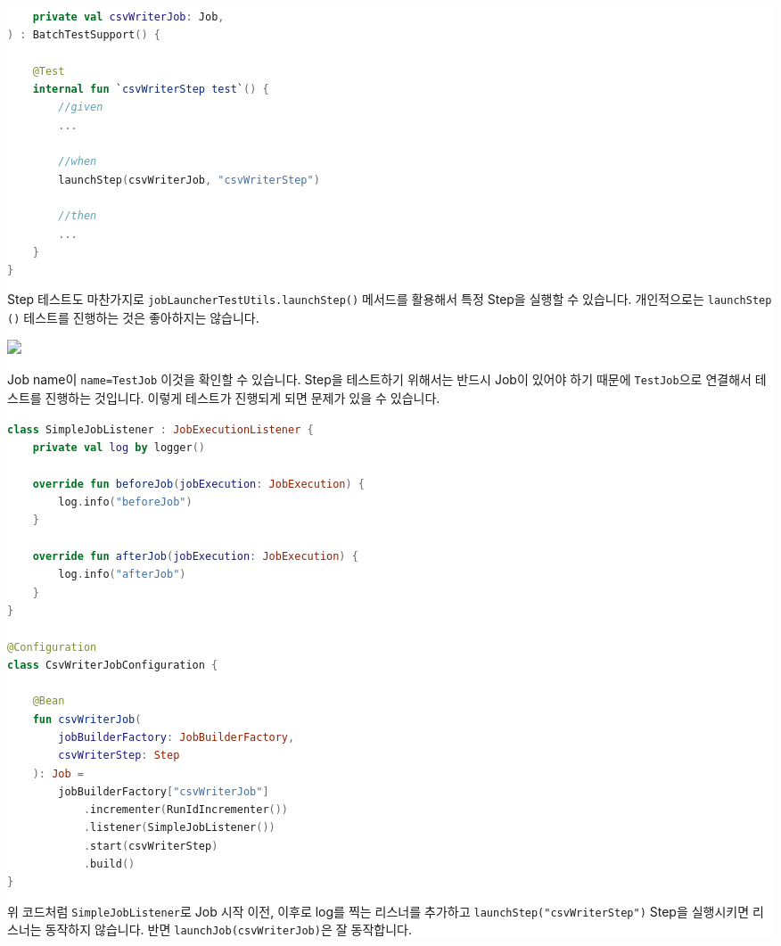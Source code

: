 ```kotlin
    private val csvWriterJob: Job,
) : BatchTestSupport() {
    
    @Test
    internal fun `csvWriterStep test`() {
        //given
        ...

        //when
        launchStep(csvWriterJob, "csvWriterStep")

        //then
        ...
    }
}
```
Step 테스트도 마찬가지로 `jobLauncherTestUtils.launchStep()` 메서드를 활용해서 특정 Step을 실행할 수 있습니다. 개인적으로는 `launchStep()` 테스트를 진행하는 것은 좋아하지는 않습니다.

![](/docs/img/ste-test-1.png)

Job name이 `name=TestJob` 이것을 확인할 수 있습니다. Step을 테스트하기 위해서는 반드시 Job이 있어야 하기 때문에 `TestJob`으로 연결해서 테스트를 진행하는 것입니다. 이렇게 테스트가 진행되게 되면 문제가 있을 수 있습니다.

```kotlin
class SimpleJobListener : JobExecutionListener {
    private val log by logger()

    override fun beforeJob(jobExecution: JobExecution) {
        log.info("beforeJob")
    }

    override fun afterJob(jobExecution: JobExecution) {
        log.info("afterJob")
    }
}

@Configuration
class CsvWriterJobConfiguration {

    @Bean
    fun csvWriterJob(
        jobBuilderFactory: JobBuilderFactory,
        csvWriterStep: Step
    ): Job =
        jobBuilderFactory["csvWriterJob"]
            .incrementer(RunIdIncrementer())
            .listener(SimpleJobListener())
            .start(csvWriterStep)
            .build()
}
```
위 코드처럼 `SimpleJobListener`로 Job 시작 이전, 이후로 log를 찍는 리스너를 추가하고 `launchStep("csvWriterStep")` Step을 실행시키면 리스너는 동작하지 않습니다. 반면 `launchJob(csvWriterJob)`은 잘 동작합니다.
